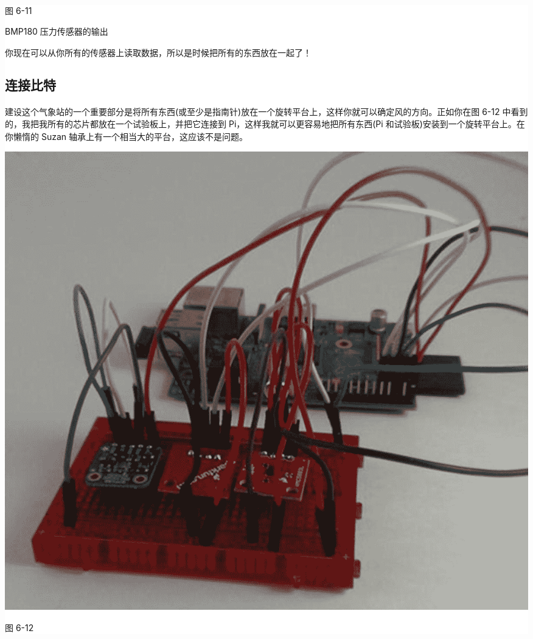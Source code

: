 图 6-11

BMP180 压力传感器的输出

你现在可以从你所有的传感器上读取数据，所以是时候把所有的东西放在一起了！

## 连接比特

建设这个气象站的一个重要部分是将所有东西(或至少是指南针)放在一个旋转平台上，这样你就可以确定风的方向。正如你在图 6-12 中看到的，我把我所有的芯片都放在一个试验板上，并把它连接到 Pi，这样我就可以更容易地把所有东西(Pi 和试验板)安装到一个旋转平台上。在你懒惰的 Suzan 轴承上有一个相当大的平台，这应该不是问题。

![img/323064_2_En_6_Fig12_HTML.jpg](img/323064_2_En_6_Fig12_HTML.jpg)

图 6-12
